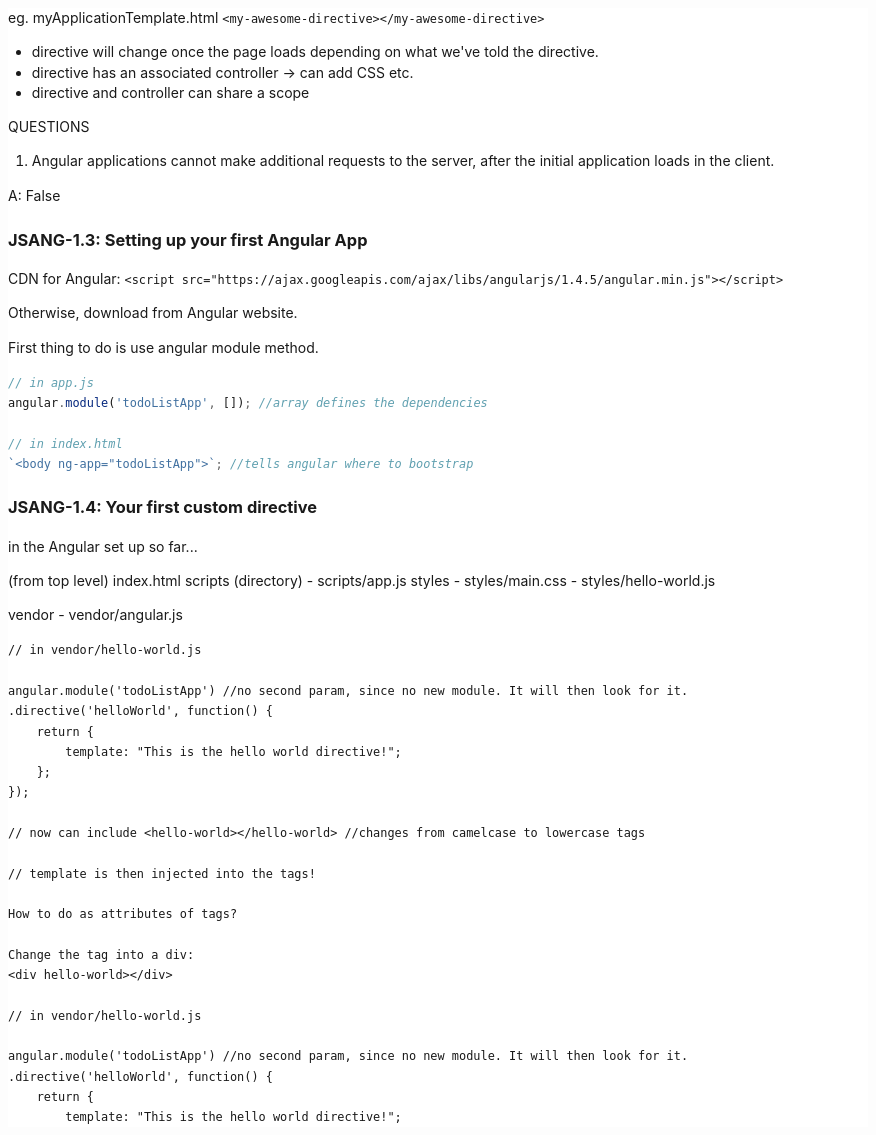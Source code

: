 eg.
myApplicationTemplate.html
`<my-awesome-directive></my-awesome-directive>`

- directive will change once the page loads depending on what we've told the directive.
- directive has an associated controller -> can add CSS etc.
- directive and controller can share a scope

QUESTIONS

1. Angular applications cannot make additional requests to the server, after the initial application loads in the client.

A: False

### JSANG-1.3: Setting up your first Angular App

CDN for Angular: `<script src="https://ajax.googleapis.com/ajax/libs/angularjs/1.4.5/angular.min.js"></script>`

Otherwise, download from Angular website.

First thing to do is use angular module method.

```javascript
// in app.js
angular.module('todoListApp', []); //array defines the dependencies

// in index.html
`<body ng-app="todoListApp">`; //tells angular where to bootstrap
```

### JSANG-1.4: Your first custom directive

in the Angular set up so far...

(from top level)
index.html
scripts (directory) - scripts/app.js
styles - styles/main.css - styles/hello-world.js

vendor - vendor/angular.js

```javscript
// in vendor/hello-world.js

angular.module('todoListApp') //no second param, since no new module. It will then look for it.
.directive('helloWorld', function() {
	return {
		template: "This is the hello world directive!";
	};
});

// now can include <hello-world></hello-world> //changes from camelcase to lowercase tags

// template is then injected into the tags!

How to do as attributes of tags?

Change the tag into a div:
<div hello-world></div>

// in vendor/hello-world.js

angular.module('todoListApp') //no second param, since no new module. It will then look for it.
.directive('helloWorld', function() {
	return {
		template: "This is the hello world directive!";
```